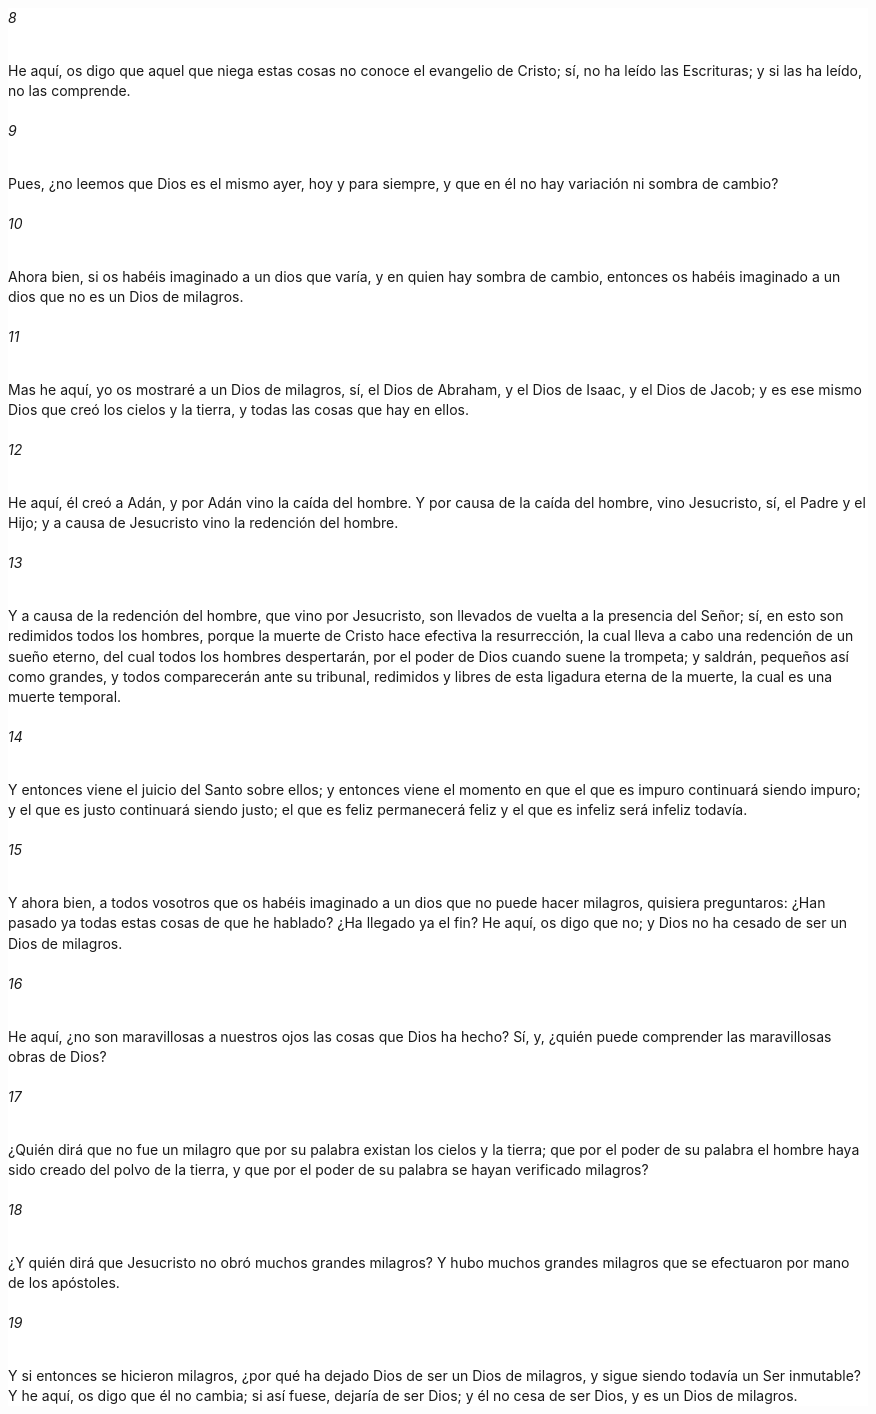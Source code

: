 ###### 8 
He aquí, os digo que aquel que niega estas cosas no conoce el evangelio de Cristo; sí, no ha leído las Escrituras; y si las ha leído, no las comprende.

###### 9 
Pues, ¿no leemos que Dios es el mismo ayer, hoy y para siempre, y que en él no hay variación ni sombra de cambio?

###### 10 
Ahora bien, si os habéis imaginado a un dios que varía, y en quien hay sombra de cambio, entonces os habéis imaginado a un dios que no es un Dios de milagros.

###### 11 
Mas he aquí, yo os mostraré a un Dios de milagros, sí, el Dios de Abraham, y el Dios de Isaac, y el Dios de Jacob; y es ese mismo Dios que creó los cielos y la tierra, y todas las cosas que hay en ellos.

###### 12 
He aquí, él creó a Adán, y por Adán vino la caída del hombre. Y por causa de la caída del hombre, vino Jesucristo, sí, el Padre y el Hijo; y a causa de Jesucristo vino la redención del hombre.

###### 13 
Y a causa de la redención del hombre, que vino por Jesucristo, son llevados de vuelta a la presencia del Señor; sí, en esto son redimidos todos los hombres, porque la muerte de Cristo hace efectiva la resurrección, la cual lleva a cabo una redención de un sueño eterno, del cual todos los hombres despertarán, por el poder de Dios cuando suene la trompeta; y saldrán, pequeños así como grandes, y todos comparecerán ante su tribunal, redimidos y libres de esta ligadura eterna de la muerte, la cual es una muerte temporal.

###### 14 
Y entonces viene el juicio del Santo sobre ellos; y entonces viene el momento en que el que es impuro continuará siendo impuro; y el que es justo continuará siendo justo; el que es feliz permanecerá feliz y el que es infeliz será infeliz todavía.

###### 15 
Y ahora bien, a todos vosotros que os habéis imaginado a un dios que no puede hacer milagros, quisiera preguntaros: ¿Han pasado ya todas estas cosas de que he hablado? ¿Ha llegado ya el fin? He aquí, os digo que no; y Dios no ha cesado de ser un Dios de milagros.

###### 16 
He aquí, ¿no son maravillosas a nuestros ojos las cosas que Dios ha hecho? Sí, y, ¿quién puede comprender las maravillosas obras de Dios?

###### 17 
¿Quién dirá que no fue un milagro que por su palabra existan los cielos y la tierra; que por el poder de su palabra el hombre haya sido creado del polvo de la tierra, y que por el poder de su palabra se hayan verificado milagros?

###### 18 
¿Y quién dirá que Jesucristo no obró muchos grandes milagros? Y hubo muchos grandes milagros que se efectuaron por mano de los apóstoles.

###### 19 
Y si entonces se hicieron milagros, ¿por qué ha dejado Dios de ser un Dios de milagros, y sigue siendo todavía un Ser inmutable? Y he aquí, os digo que él no cambia; si así fuese, dejaría de ser Dios; y él no cesa de ser Dios, y es un Dios de milagros.
